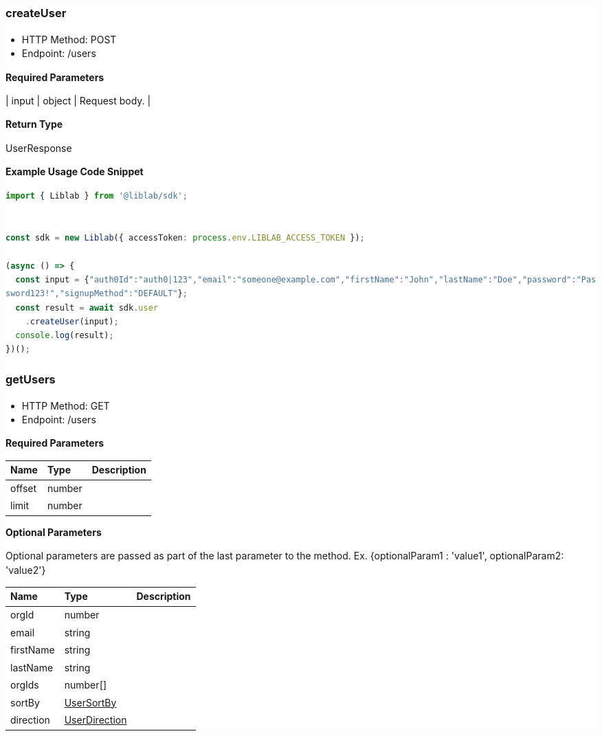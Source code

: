 ### **createUser**

- HTTP Method: POST
- Endpoint: /users

**Required Parameters**

| input | object | Request body. |



**Return Type**

UserResponse

**Example Usage Code Snippet**
```Typescript
import { Liblab } from '@liblab/sdk';


const sdk = new Liblab({ accessToken: process.env.LIBLAB_ACCESS_TOKEN });

(async () => {
  const input = {"auth0Id":"auth0|123","email":"someone@example.com","firstName":"John","lastName":"Doe","password":"Password123!","signupMethod":"DEFAULT"};
  const result = await sdk.user
    .createUser(input);
  console.log(result);
})();

```

### **getUsers**

- HTTP Method: GET
- Endpoint: /users

**Required Parameters**

| Name    | Type| Description |
| :-------- | :----------| :----------|
| offset | number |  |
| limit | number |  |

**Optional Parameters**

Optional parameters are passed as part of the last parameter to the method. Ex. {optionalParam1 : 'value1', optionalParam2: 'value2'}

| Name    | Type| Description |
| :-------- | :----------| :----------|
| orgId | number |  |
| email | string |  |
| firstName | string |  |
| lastName | string |  |
| orgIds | number[] |  |
| sortBy | [UserSortBy](/src/models/README.md#usersortby) |  |
| direction | [UserDirection](/src/models/README.md#userdirection) |  |
